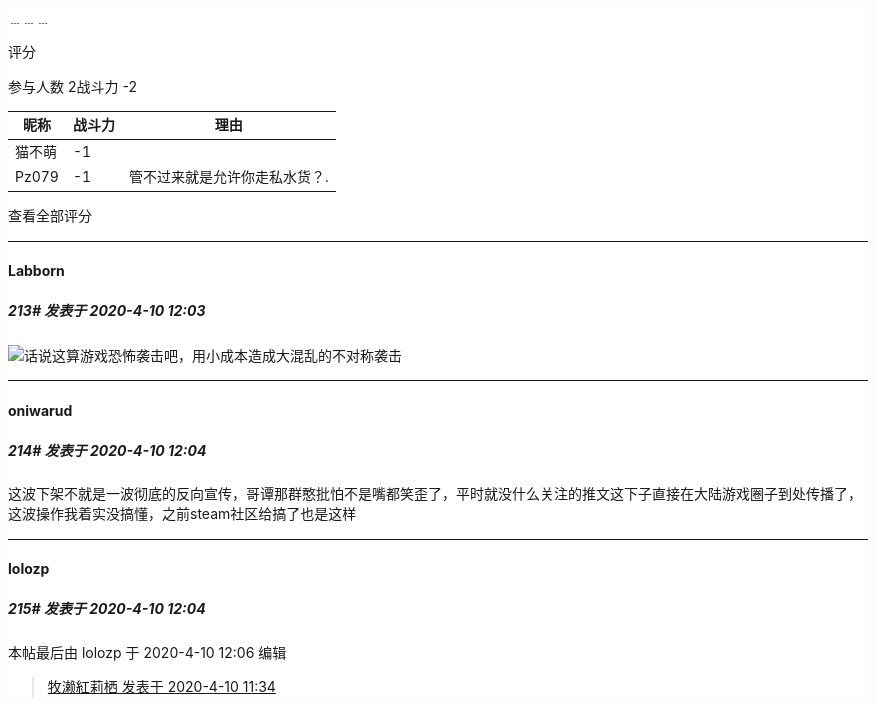 

﹍﹍﹍

评分





 参与人数 2战斗力 -2

|昵称|战斗力|理由|
|----|---|---|
| 猫不萌|-1||
| Pz079|-1|管不过来就是允许你走私水货？.|



查看全部评分






-----

####  Labborn  
##### 213#       发表于 2020-4-10 12:03



<img src="https://static.saraba1st.com/image/smiley/face2017/002.png" referrerpolicy="no-referrer">话说这算游戏恐怖袭击吧，用小成本造成大混乱的不对称袭击







-----

####  oniwarud  
##### 214#       发表于 2020-4-10 12:04




这波下架不就是一波彻底的反向宣传，哥谭那群憨批怕不是嘴都笑歪了，平时就没什么关注的推文这下子直接在大陆游戏圈子到处传播了，这波操作我着实没搞懂，之前steam社区给搞了也是这样







-----

####  lolozp  
##### 215#       发表于 2020-4-10 12:04



 本帖最后由 lolozp 于 2020-4-10 12:06 编辑 
<blockquote><a href="httphttps://bbs.saraba1st.com/2b/forum.php?mod=redirect&amp;goto=findpost&amp;pid=47034483&amp;ptid=1923405" target="_blank">牧濑紅莉栖 发表于 2020-4-10 11:34</a>
